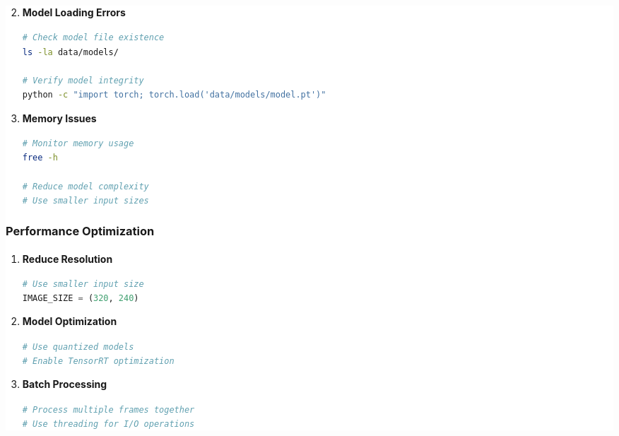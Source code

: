2. **Model Loading Errors**
   ```bash
   # Check model file existence
   ls -la data/models/
   
   # Verify model integrity
   python -c "import torch; torch.load('data/models/model.pt')"
   ```

3. **Memory Issues**
   ```bash
   # Monitor memory usage
   free -h
   
   # Reduce model complexity
   # Use smaller input sizes
   ```

### Performance Optimization

1. **Reduce Resolution**
   ```python
   # Use smaller input size
   IMAGE_SIZE = (320, 240)
   ```

2. **Model Optimization**
   ```python
   # Use quantized models
   # Enable TensorRT optimization
   ```

3. **Batch Processing**
   ```python
   # Process multiple frames together
   # Use threading for I/O operations
   ``` 